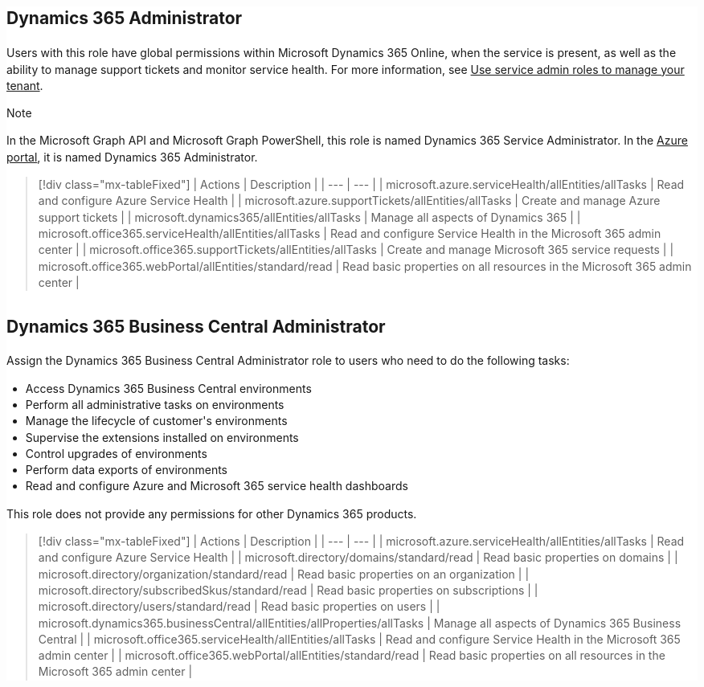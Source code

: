 ## Dynamics 365 Administrator

Users with this role have global permissions within Microsoft Dynamics 365 Online, when the service is present, as well as the ability to manage support tickets and monitor service health. For more information, see [Use service admin roles to manage your tenant](/power-platform/admin/use-service-admin-role-manage-tenant).

> [!NOTE]
> In the Microsoft Graph API and Microsoft Graph PowerShell, this role is named Dynamics 365 Service Administrator. In the [Azure portal](/azure/azure-portal/azure-portal-overview), it is named Dynamics 365 Administrator.

> [!div class="mx-tableFixed"]
> | Actions | Description |
> | --- | --- |
> | microsoft.azure.serviceHealth/allEntities/allTasks | Read and configure Azure Service Health |
> | microsoft.azure.supportTickets/allEntities/allTasks | Create and manage Azure support tickets |
> | microsoft.dynamics365/allEntities/allTasks | Manage all aspects of Dynamics 365 |
> | microsoft.office365.serviceHealth/allEntities/allTasks | Read and configure Service Health in the Microsoft 365 admin center |
> | microsoft.office365.supportTickets/allEntities/allTasks | Create and manage Microsoft 365 service requests |
> | microsoft.office365.webPortal/allEntities/standard/read | Read basic properties on all resources in the Microsoft 365 admin center |

## Dynamics 365 Business Central Administrator

Assign the Dynamics 365 Business Central Administrator role to users who need to do the following tasks:

- Access Dynamics 365 Business Central environments
- Perform all administrative tasks on environments
- Manage the lifecycle of customer's environments
- Supervise the extensions installed on environments
- Control upgrades of environments
- Perform data exports of environments
- Read and configure Azure and Microsoft 365 service health dashboards

This role does not provide any permissions for other Dynamics 365 products.

> [!div class="mx-tableFixed"]
> | Actions | Description |
> | --- | --- |
> | microsoft.azure.serviceHealth/allEntities/allTasks | Read and configure Azure Service Health |
> | microsoft.directory/domains/standard/read | Read basic properties on domains |
> | microsoft.directory/organization/standard/read | Read basic properties on an organization |
> | microsoft.directory/subscribedSkus/standard/read | Read basic properties on subscriptions |
> | microsoft.directory/users/standard/read | Read basic properties on users |
> | microsoft.dynamics365.businessCentral/allEntities/allProperties/allTasks | Manage all aspects of Dynamics 365 Business Central |
> | microsoft.office365.serviceHealth/allEntities/allTasks | Read and configure Service Health in the Microsoft 365 admin center |
> | microsoft.office365.webPortal/allEntities/standard/read | Read basic properties on all resources in the Microsoft 365 admin center |
